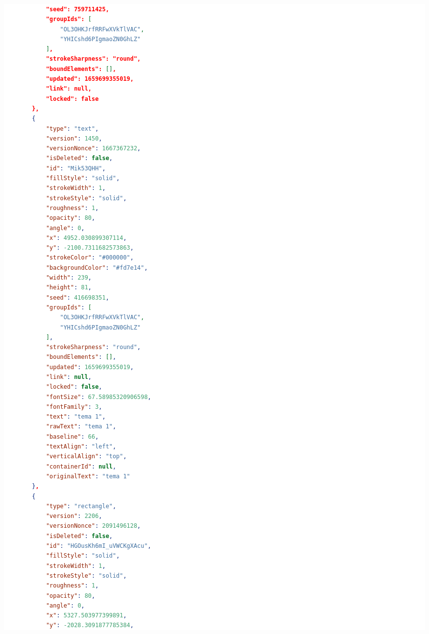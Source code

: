 ```json
			"seed": 759711425,
			"groupIds": [
				"OL3OHKJrfRRFwXVkTlVAC",
				"YHICshd6PIgmaoZN0GhLZ"
			],
			"strokeSharpness": "round",
			"boundElements": [],
			"updated": 1659699355019,
			"link": null,
			"locked": false
		},
		{
			"type": "text",
			"version": 1450,
			"versionNonce": 1667367232,
			"isDeleted": false,
			"id": "Mik53QHH",
			"fillStyle": "solid",
			"strokeWidth": 1,
			"strokeStyle": "solid",
			"roughness": 1,
			"opacity": 80,
			"angle": 0,
			"x": 4952.030899307114,
			"y": -2100.7311682573863,
			"strokeColor": "#000000",
			"backgroundColor": "#fd7e14",
			"width": 239,
			"height": 81,
			"seed": 416698351,
			"groupIds": [
				"OL3OHKJrfRRFwXVkTlVAC",
				"YHICshd6PIgmaoZN0GhLZ"
			],
			"strokeSharpness": "round",
			"boundElements": [],
			"updated": 1659699355019,
			"link": null,
			"locked": false,
			"fontSize": 67.58985320906598,
			"fontFamily": 3,
			"text": "tema 1",
			"rawText": "tema 1",
			"baseline": 66,
			"textAlign": "left",
			"verticalAlign": "top",
			"containerId": null,
			"originalText": "tema 1"
		},
		{
			"type": "rectangle",
			"version": 2206,
			"versionNonce": 2091496128,
			"isDeleted": false,
			"id": "HGOusKh6mI_uVWCKgXAcu",
			"fillStyle": "solid",
			"strokeWidth": 1,
			"strokeStyle": "solid",
			"roughness": 1,
			"opacity": 80,
			"angle": 0,
			"x": 5327.503977399891,
			"y": -2028.3091877785384,
```